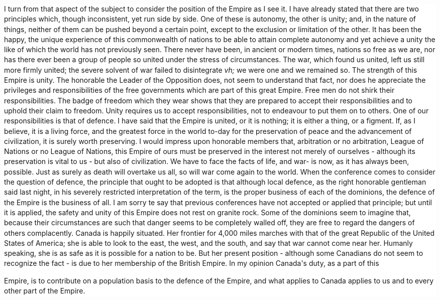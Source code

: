 I turn from that aspect of the subject to consider the position of the Empire as I see it. I have already stated that there are two principles which, though inconsistent, yet run side by side. One of these is autonomy, the other is unity; and, in the nature of things,  neither of them can be pushed beyond a certain point, except to the exclusion or limitation of the other. It has been the happy, the unique experience of this commonwealth of nations to be able to attain complete autonomy and yet achieve a unity the like of which the world has not previously seen. There never have been, in ancient or modern times, nations so free as we are, nor has there ever been a group of people so united under the stress of circumstances. The war, which found us united, left us still more firmly united; the severe solvent of war failed to disintegrate  *vh;*  we were one and we remained so. The strength of this Empire is unity. The honorable the Leader of the Opposition does, not seem to understand that fact, nor does he appreciate the privileges and responsibilities of the free governments which are part of this great Empire. Free men do not shirk their responsibilities. The badge of freedom which they wear shows that they are prepared to accept their responsibilities and to uphold their claim to freedom. Unity requires us to accept responsibilities, not to endeavour to put them on to others. One of our responsibilities is that of defence. I have said that the Empire is united, or it is nothing; it is either a thing, or a figment. If, as I believe, it is a living force, and the greatest force in the world to-day for the preservation of peace and the advancement of civilization, it is surely worth preserving. I would impress upon honorable members that, arbitration or no arbitration, League of Nations or no League of Nations, this Empire of ours must be preserved in the interest not merely of ourselves - although its preservation is vital to us - but also of civilization. We have to face the facts of life, and war- is now, as it has always been, possible. Just as surely as death will overtake us all, so will war come again to the world. When the conference comes to consider the question of defence, the principle that ought to be adopted is that although local defence, as the right honorable gentleman said last night, in his severely restricted interpretation of the term, is the proper business of each of the dominions, the defence of the Empire is the business of all. I am sorry te say that previous conferences have not accepted or applied that principle; but until it is applied, the safety and unity of this Empire does not rest on granite rock. Some of the dominions seem to imagine that, because their circumstances are such that danger seems to be completely walled off, they are free to regard the dangers of others complacently. Canada is happily situated.  Her  frontier for 4,000 miles marches with that of the great Republic of the United States of America; she is able to look to the east, the west, and the south, and say that war cannot come near her. Humanly speaking, she is as safe as it is possible for a nation to be. But her present position - although some Canadians do not seem to recognize the fact - is due to her membership of the British Empire. In my opinion Canada's duty, as a part of this 

Empire, is to contribute on a population basis to the defence of the Empire, and what applies to Canada applies to us and to every other part of the Empire. 
